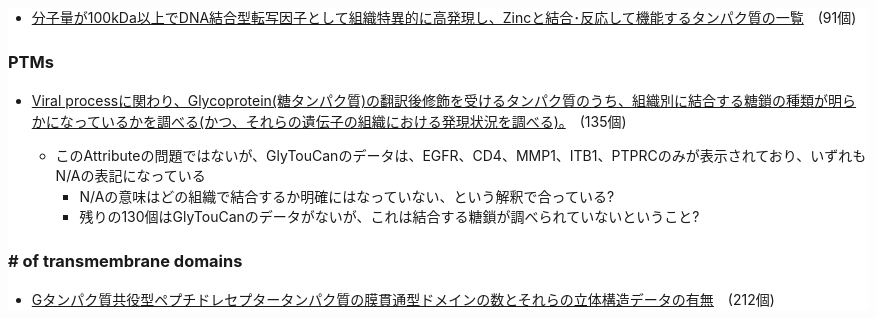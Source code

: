 - [分子量が100kDa以上でDNA結合型転写因子として組織特異的に高発現し、Zincと結合･反応して機能するタンパク質の一覧](https://sparql-support.dbcls.jp/dxsk/build/?dataset=uniprot&annotations=%5B%7B%22attribute%22%3A%22gene_high_level_expression_refex%22%7D%5D&filters=%5B%7B%22attribute%22%3A%22protein_molecular_function_uniprot%22%2C%22nodes%22%3A%5B%7B%22node%22%3A%22GO_0003700%22%2C%22path%22%3A%5B%22GO_0140110%22%5D%7D%5D%7D%2C%7B%22attribute%22%3A%22protein_molecular_mass_uniprot%22%2C%22nodes%22%3A%5B%7B%22node%22%3A%2211%22%7D%2C%7B%22node%22%3A%2212%22%7D%2C%7B%22node%22%3A%2213%22%7D%2C%7B%22node%22%3A%2214%22%7D%2C%7B%22node%22%3A%2215%22%7D%2C%7B%22node%22%3A%2216%22%7D%2C%7B%22node%22%3A%2217%22%7D%2C%7B%22node%22%3A%2218%22%7D%2C%7B%22node%22%3A%2219%22%7D%2C%7B%22node%22%3A%2220%22%7D%2C%7B%22node%22%3A%2221%22%7D%2C%7B%22node%22%3A%2222%22%7D%2C%7B%22node%22%3A%2223%22%7D%2C%7B%22node%22%3A%2224%22%7D%2C%7B%22node%22%3A%2225%22%7D%2C%7B%22node%22%3A%2226%22%7D%2C%7B%22node%22%3A%2227%22%7D%2C%7B%22node%22%3A%2228%22%7D%2C%7B%22node%22%3A%2229%22%7D%2C%7B%22node%22%3A%2230%22%7D%2C%7B%22node%22%3A%2231%22%7D%2C%7B%22node%22%3A%2232%22%7D%2C%7B%22node%22%3A%2233%22%7D%2C%7B%22node%22%3A%2234%22%7D%2C%7B%22node%22%3A%2235%22%7D%2C%7B%22node%22%3A%2236%22%7D%2C%7B%22node%22%3A%2237%22%7D%2C%7B%22node%22%3A%2238%22%7D%2C%7B%22node%22%3A%2239%22%7D%2C%7B%22node%22%3A%2240%22%7D%2C%7B%22node%22%3A%2241%22%7D%2C%7B%22node%22%3A%2242%22%7D%2C%7B%22node%22%3A%2243%22%7D%2C%7B%22node%22%3A%2244%22%7D%2C%7B%22node%22%3A%2245%22%7D%2C%7B%22node%22%3A%2246%22%7D%2C%7B%22node%22%3A%2247%22%7D%2C%7B%22node%22%3A%2248%22%7D%2C%7B%22node%22%3A%2249%22%7D%2C%7B%22node%22%3A%2250%22%7D%2C%7B%22node%22%3A%2251%22%7D%2C%7B%22node%22%3A%2252%22%7D%2C%7B%22node%22%3A%2253%22%7D%2C%7B%22node%22%3A%2254%22%7D%2C%7B%22node%22%3A%2255%22%7D%2C%7B%22node%22%3A%2256%22%7D%2C%7B%22node%22%3A%2257%22%7D%2C%7B%22node%22%3A%2258%22%7D%2C%7B%22node%22%3A%2259%22%7D%2C%7B%22node%22%3A%2260%22%7D%2C%7B%22node%22%3A%2262%22%7D%2C%7B%22node%22%3A%2263%22%7D%2C%7B%22node%22%3A%2264%22%7D%2C%7B%22node%22%3A%2265%22%7D%2C%7B%22node%22%3A%2270%22%7D%2C%7B%22node%22%3A%2273%22%7D%2C%7B%22node%22%3A%2274%22%7D%2C%7B%22node%22%3A%2278%22%7D%2C%7B%22node%22%3A%2279%22%7D%2C%7B%22node%22%3A%2280%22%7D%2C%7B%22node%22%3A%2281%22%7D%2C%7B%22node%22%3A%2284%22%7D%2C%7B%22node%22%3A%2285%22%7D%2C%7B%22node%22%3A%2286%22%7D%2C%7B%22node%22%3A%2287%22%7D%2C%7B%22node%22%3A%2289%22%7D%2C%7B%22node%22%3A%2297%22%7D%2C%7B%22node%22%3A%2298%22%7D%2C%7B%22node%22%3A%22101%22%7D%2C%7B%22node%22%3A%22102%22%7D%2C%7B%22node%22%3A%22152%22%7D%2C%7B%22node%22%3A%22302%22%7D%2C%7B%22node%22%3A%22382%22%7D%5D%7D%2C%7B%22attribute%22%3A%22protein_ligands_uniprot%22%2C%22nodes%22%3A%5B%7B%22node%22%3A%22862%22%7D%5D%7D%5D)　(91個)


### PTMs

- [Viral processに関わり、Glycoprotein(糖タンパク質)の翻訳後修飾を受けるタンパク質のうち、組織別に結合する糖鎖の種類が明らかになっているかを調べる(かつ、それらの遺伝子の組織における発現状況を調べる)。](https://sparql-support.dbcls.jp/dxsk/build/?dataset=uniprot&annotations=%5B%7B%22attribute%22%3A%22glycan_tissue_glycosmos%22%7D%2C%7B%22attribute%22%3A%22gene_high_level_expression_refex%22%7D%5D&filters=%5B%7B%22attribute%22%3A%22protein_ptms_uniprot%22%2C%22nodes%22%3A%5B%7B%22node%22%3A%22325%22%7D%5D%7D%2C%7B%22attribute%22%3A%22protein_biological_process_uniprot%22%2C%22nodes%22%3A%5B%7B%22node%22%3A%22GO_0016032%22%7D%5D%7D%5D)　(135個)

    - このAttributeの問題ではないが、GlyTouCanのデータは、EGFR、CD4、MMP1、ITB1、PTPRCのみが表示されており、いずれもN/Aの表記になっている
        - N/Aの意味はどの組織で結合するか明確にはなっていない、という解釈で合っている?
        - 残りの130個はGlyTouCanのデータがないが、これは結合する糖鎖が調べられていないということ?

### # of transmembrane domains

- [Gタンパク質共役型ペプチドレセプタータンパク質の膜貫通型ドメインの数とそれらの立体構造データの有無](https://sparql-support.dbcls.jp/dxsk/build/?dataset=uniprot&annotations=%5B%7B%22attribute%22%3A%22protein_number_of_transmembrane_domains_uniprot%22%7D%2C%7B%22attribute%22%3A%22structure_data_existence_uniprot%22%7D%5D&filters=%5B%7B%22attribute%22%3A%22protein_molecular_function_uniprot%22%2C%22nodes%22%3A%5B%7B%22node%22%3A%22GO_0008528%22%2C%22path%22%3A%5B%22GO_0060089%22%2C%22GO_0038023%22%2C%22GO_0004888%22%2C%22GO_0004930%22%5D%7D%5D%7D%5D)　(212個)

